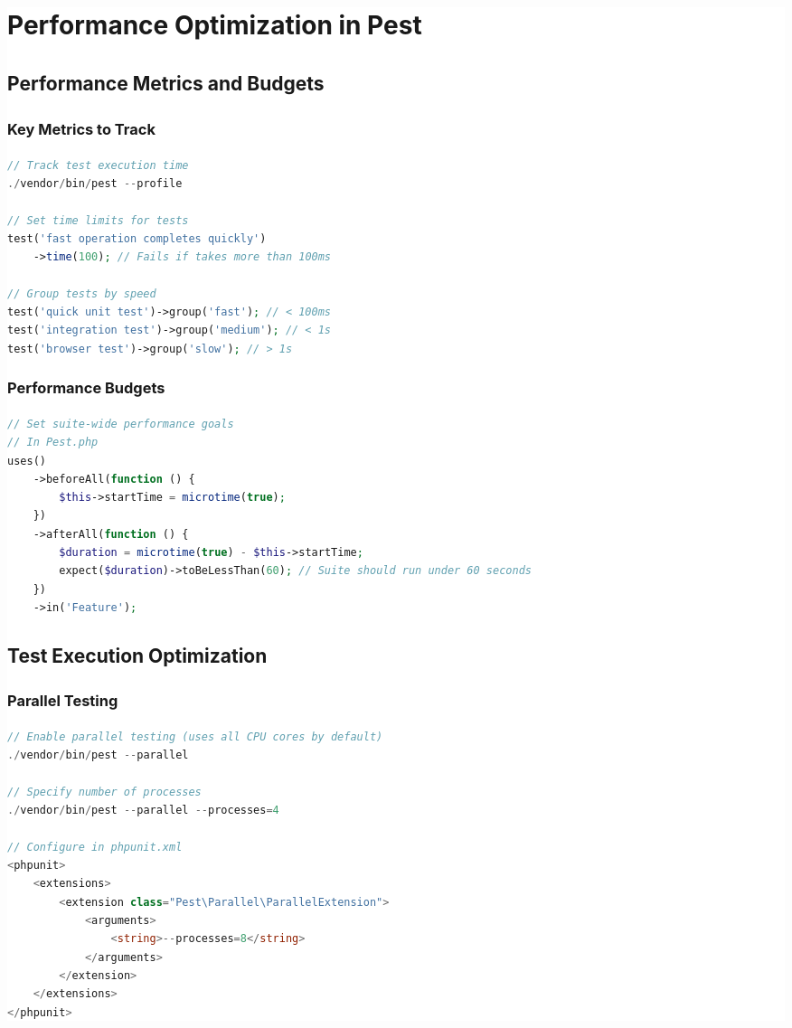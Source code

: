 # Performance Optimization in Pest

## Performance Metrics and Budgets

### Key Metrics to Track
```php
// Track test execution time
./vendor/bin/pest --profile

// Set time limits for tests
test('fast operation completes quickly')
    ->time(100); // Fails if takes more than 100ms

// Group tests by speed
test('quick unit test')->group('fast'); // < 100ms
test('integration test')->group('medium'); // < 1s
test('browser test')->group('slow'); // > 1s
```

### Performance Budgets
```php
// Set suite-wide performance goals
// In Pest.php
uses()
    ->beforeAll(function () {
        $this->startTime = microtime(true);
    })
    ->afterAll(function () {
        $duration = microtime(true) - $this->startTime;
        expect($duration)->toBeLessThan(60); // Suite should run under 60 seconds
    })
    ->in('Feature');
```

## Test Execution Optimization

### Parallel Testing
```php
// Enable parallel testing (uses all CPU cores by default)
./vendor/bin/pest --parallel

// Specify number of processes
./vendor/bin/pest --parallel --processes=4

// Configure in phpunit.xml
<phpunit>
    <extensions>
        <extension class="Pest\Parallel\ParallelExtension">
            <arguments>
                <string>--processes=8</string>
            </arguments>
        </extension>
    </extensions>
</phpunit>
```
